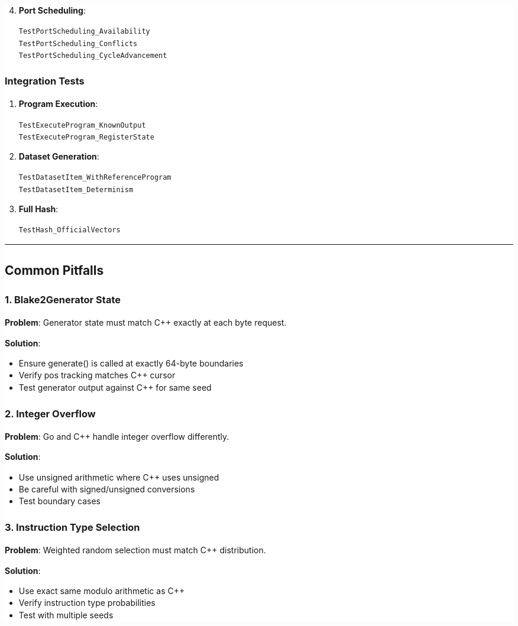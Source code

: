 4. **Port Scheduling**:
   ```go
   TestPortScheduling_Availability
   TestPortScheduling_Conflicts
   TestPortScheduling_CycleAdvancement
   ```

### Integration Tests

1. **Program Execution**:
   ```go
   TestExecuteProgram_KnownOutput
   TestExecuteProgram_RegisterState
   ```

2. **Dataset Generation**:
   ```go
   TestDatasetItem_WithReferenceProgram
   TestDatasetItem_Determinism
   ```

3. **Full Hash**:
   ```go
   TestHash_OfficialVectors
   ```

---

## Common Pitfalls

### 1. Blake2Generator State

**Problem**: Generator state must match C++ exactly at each byte request.

**Solution**: 
- Ensure generate() is called at exactly 64-byte boundaries
- Verify pos tracking matches C++ cursor
- Test generator output against C++ for same seed

### 2. Integer Overflow

**Problem**: Go and C++ handle integer overflow differently.

**Solution**:
- Use unsigned arithmetic where C++ uses unsigned
- Be careful with signed/unsigned conversions
- Test boundary cases

### 3. Instruction Type Selection

**Problem**: Weighted random selection must match C++ distribution.

**Solution**:
- Use exact same modulo arithmetic as C++
- Verify instruction type probabilities
- Test with multiple seeds
